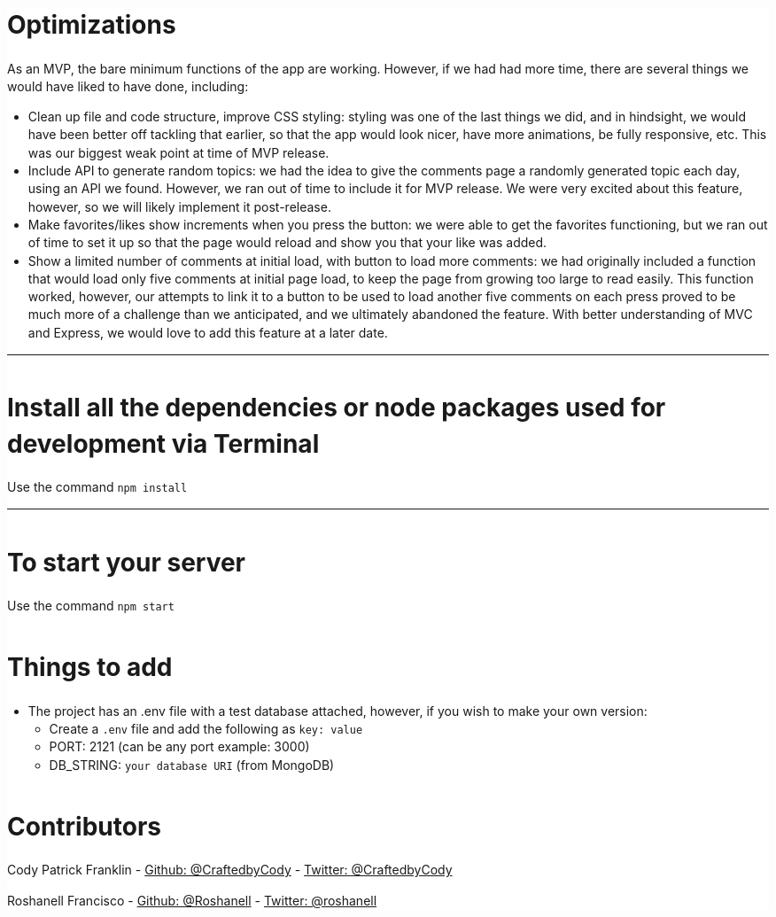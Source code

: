 # Optimizations 

As an MVP, the bare minimum functions of the app are working. However, if we had had more time, there are several things we would have liked to have done, including: 
- Clean up file and code structure, improve CSS styling: styling was one of the last things we did, and in hindsight, we would have been better off tackling that earlier, so that the app would look nicer, have more animations, be fully responsive, etc. This was our biggest weak point at time of MVP release. 
- Include API to generate random topics: we had the idea to give the comments page a randomly generated topic each day, using an API we found. However, we ran out of time to include it for MVP release. We were very excited about this feature, however, so we will likely implement it post-release. 
- Make favorites/likes show increments when you press the button: we were able to get the favorites functioning, but we ran out of time to set it up so that the page would reload and show you that your like was added. 
- Show a limited number of comments at initial load, with button to load more comments: we had originally included a function that would load only five comments at initial page load, to keep the page from growing too large to read easily. This function worked, however, our attempts to link it to a button to be used to load another five comments on each press proved to be much more of a challenge than we anticipated, and we ultimately abandoned the feature. With better understanding of MVC and Express, we would love to add this feature at a later date. 

---

# Install all the dependencies or node packages used for development via Terminal

Use the command `npm install` 

---

# To start your server

Use the command `npm start`  

# Things to add

- The project has an .env file with a test database attached, however, if you wish to make your own version:
  - Create a `.env` file and add the following as `key: value` 
  - PORT: 2121 (can be any port example: 3000) 
  - DB_STRING: `your database URI` (from MongoDB) 

 # Contributors

 Cody Patrick Franklin - [Github: @CraftedbyCody](https://github.com/CraftedbyCody/) - [Twitter: @CraftedbyCody](https://twitter.com/CraftedbyCody)
 
 Roshanell Francisco - [Github: @Roshanell](https://github.com/Roshanell) - [Twitter: @roshanell](https://twitter.com/roshanell)
  